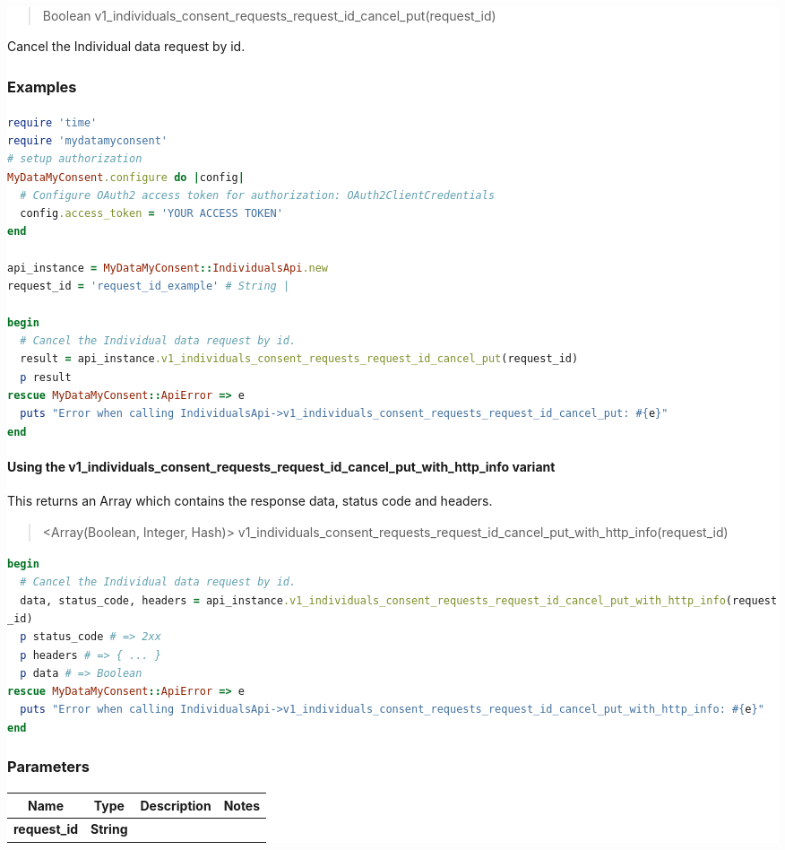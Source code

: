 > Boolean v1_individuals_consent_requests_request_id_cancel_put(request_id)

Cancel the Individual data request by id.

### Examples

```ruby
require 'time'
require 'mydatamyconsent'
# setup authorization
MyDataMyConsent.configure do |config|
  # Configure OAuth2 access token for authorization: OAuth2ClientCredentials
  config.access_token = 'YOUR ACCESS TOKEN'
end

api_instance = MyDataMyConsent::IndividualsApi.new
request_id = 'request_id_example' # String | 

begin
  # Cancel the Individual data request by id.
  result = api_instance.v1_individuals_consent_requests_request_id_cancel_put(request_id)
  p result
rescue MyDataMyConsent::ApiError => e
  puts "Error when calling IndividualsApi->v1_individuals_consent_requests_request_id_cancel_put: #{e}"
end
```

#### Using the v1_individuals_consent_requests_request_id_cancel_put_with_http_info variant

This returns an Array which contains the response data, status code and headers.

> <Array(Boolean, Integer, Hash)> v1_individuals_consent_requests_request_id_cancel_put_with_http_info(request_id)

```ruby
begin
  # Cancel the Individual data request by id.
  data, status_code, headers = api_instance.v1_individuals_consent_requests_request_id_cancel_put_with_http_info(request_id)
  p status_code # => 2xx
  p headers # => { ... }
  p data # => Boolean
rescue MyDataMyConsent::ApiError => e
  puts "Error when calling IndividualsApi->v1_individuals_consent_requests_request_id_cancel_put_with_http_info: #{e}"
end
```

### Parameters

| Name | Type | Description | Notes |
| ---- | ---- | ----------- | ----- |
| **request_id** | **String** |  |  |
